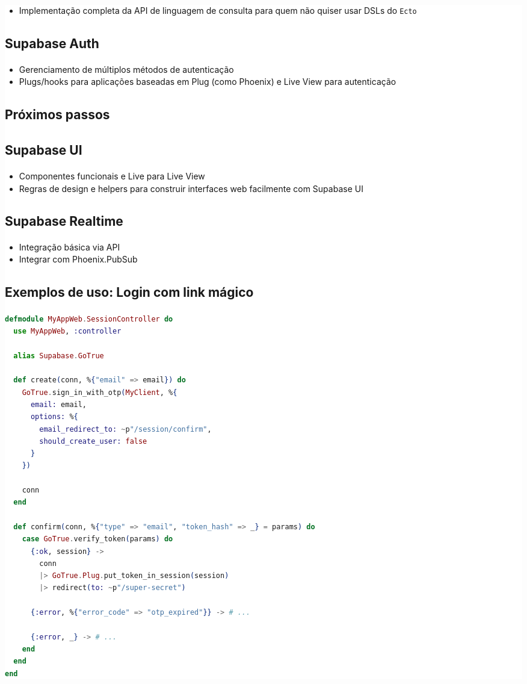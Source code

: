 - Implementação completa da API de linguagem de consulta para quem não quiser usar DSLs do `Ecto`

## Supabase Auth

- Gerenciamento de múltiplos métodos de autenticação
- Plugs/hooks para aplicações baseadas em Plug (como Phoenix) e Live View para autenticação



Próximos passos
---

## Supabase UI

- Componentes funcionais e Live para Live View
- Regras de design e helpers para construir interfaces web facilmente com Supabase UI

## Supabase Realtime

- Integração básica via API
- Integrar com Phoenix.PubSub



Exemplos de uso: Login com link mágico
---

```elixir
defmodule MyAppWeb.SessionController do
  use MyAppWeb, :controller

  alias Supabase.GoTrue

  def create(conn, %{"email" => email}) do
    GoTrue.sign_in_with_otp(MyClient, %{
      email: email,
      options: %{
        email_redirect_to: ~p"/session/confirm",
        should_create_user: false
      }
    })

    conn
  end

  def confirm(conn, %{"type" => "email", "token_hash" => _} = params) do
    case GoTrue.verify_token(params) do
      {:ok, session} ->
        conn
        |> GoTrue.Plug.put_token_in_session(session)
        |> redirect(to: ~p"/super-secret")

      {:error, %{"error_code" => "otp_expired"}} -> # ...

      {:error, _} -> # ...
    end
  end
end
```
